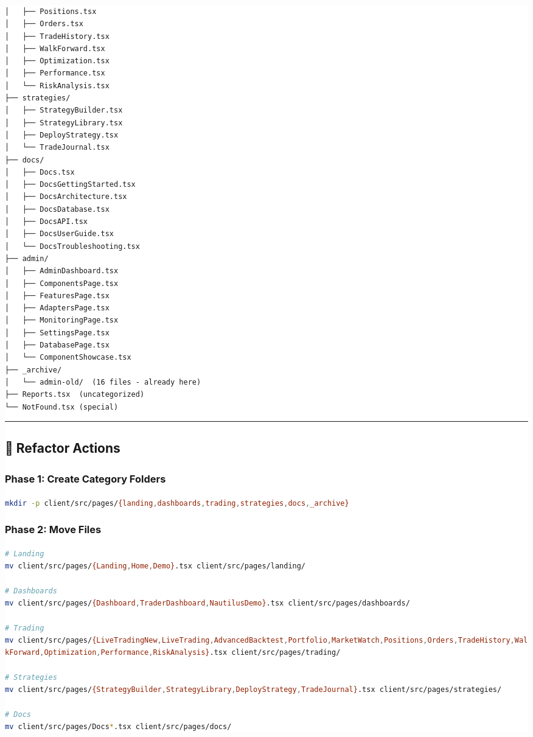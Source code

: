 ```
│   ├── Positions.tsx
│   ├── Orders.tsx
│   ├── TradeHistory.tsx
│   ├── WalkForward.tsx
│   ├── Optimization.tsx
│   ├── Performance.tsx
│   └── RiskAnalysis.tsx
├── strategies/
│   ├── StrategyBuilder.tsx
│   ├── StrategyLibrary.tsx
│   ├── DeployStrategy.tsx
│   └── TradeJournal.tsx
├── docs/
│   ├── Docs.tsx
│   ├── DocsGettingStarted.tsx
│   ├── DocsArchitecture.tsx
│   ├── DocsDatabase.tsx
│   ├── DocsAPI.tsx
│   ├── DocsUserGuide.tsx
│   └── DocsTroubleshooting.tsx
├── admin/
│   ├── AdminDashboard.tsx
│   ├── ComponentsPage.tsx
│   ├── FeaturesPage.tsx
│   ├── AdaptersPage.tsx
│   ├── MonitoringPage.tsx
│   ├── SettingsPage.tsx
│   ├── DatabasePage.tsx
│   └── ComponentShowcase.tsx
├── _archive/
│   └── admin-old/  (16 files - already here)
├── Reports.tsx  (uncategorized)
└── NotFound.tsx (special)
```

---

## 🚀 Refactor Actions

### Phase 1: Create Category Folders
```bash
mkdir -p client/src/pages/{landing,dashboards,trading,strategies,docs,_archive}
```

### Phase 2: Move Files
```bash
# Landing
mv client/src/pages/{Landing,Home,Demo}.tsx client/src/pages/landing/

# Dashboards
mv client/src/pages/{Dashboard,TraderDashboard,NautilusDemo}.tsx client/src/pages/dashboards/

# Trading
mv client/src/pages/{LiveTradingNew,LiveTrading,AdvancedBacktest,Portfolio,MarketWatch,Positions,Orders,TradeHistory,WalkForward,Optimization,Performance,RiskAnalysis}.tsx client/src/pages/trading/

# Strategies
mv client/src/pages/{StrategyBuilder,StrategyLibrary,DeployStrategy,TradeJournal}.tsx client/src/pages/strategies/

# Docs
mv client/src/pages/Docs*.tsx client/src/pages/docs/

```